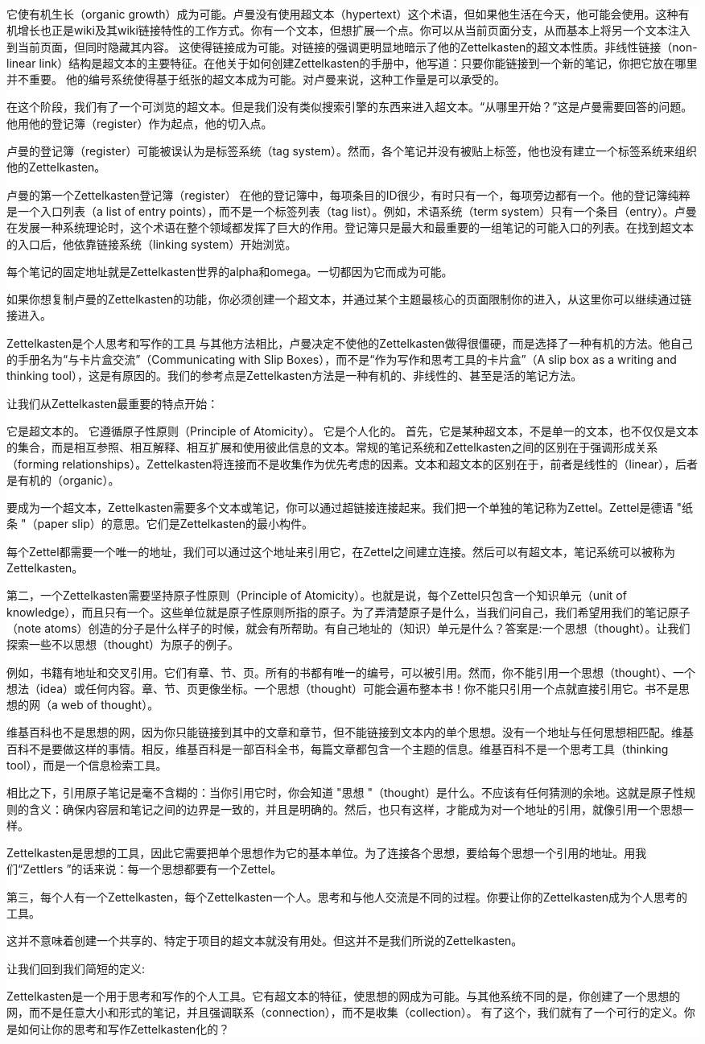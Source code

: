 它使有机生长（organic growth）成为可能。卢曼没有使用超文本（hypertext）这个术语，但如果他生活在今天，他可能会使用。这种有机增长也正是wiki及其wiki链接特性的工作方式。你有一个文本，但想扩展一个点。你可以从当前页面分支，从而基本上将另一个文本注入到当前页面，但同时隐藏其内容。
这使得链接成为可能。对链接的强调更明显地暗示了他的Zettelkasten的超文本性质。非线性链接（non-linear link）结构是超文本的主要特征。在他关于如何创建Zettelkasten的手册中，他写道：只要你能链接到一个新的笔记，你把它放在哪里并不重要。
他的编号系统使得基于纸张的超文本成为可能。对卢曼来说，这种工作量是可以承受的。

在这个阶段，我们有了一个可浏览的超文本。但是我们没有类似搜索引擎的东西来进入超文本。“从哪里开始？”这是卢曼需要回答的问题。他用他的登记簿（register）作为起点，他的切入点。

卢曼的登记簿（register）可能被误认为是标签系统（tag system）。然而，各个笔记并没有被贴上标签，他也没有建立一个标签系统来组织他的Zettelkasten。


卢曼的第一个Zettelkasten登记簿（register）
在他的登记簿中，每项条目的ID很少，有时只有一个，每项旁边都有一个。他的登记簿纯粹是一个入口列表（a list of entry points），而不是一个标签列表（tag list）。例如，术语系统（term system）只有一个条目（entry）。卢曼在发展一种系统理论时，这个术语在整个领域都发挥了巨大的作用。登记簿只是最大和最重要的一组笔记的可能入口的列表。在找到超文本的入口后，他依靠链接系统（linking system）开始浏览。

每个笔记的固定地址就是Zettelkasten世界的alpha和omega。一切都因为它而成为可能。

如果你想复制卢曼的Zettelkasten的功能，你必须创建一个超文本，并通过某个主题最核心的页面限制你的进入，从这里你可以继续通过链接进入。

Zettelkasten是个人思考和写作的工具
与其他方法相比，卢曼决定不使他的Zettelkasten做得很僵硬，而是选择了一种有机的方法。他自己的手册名为“与卡片盒交流”（Communicating with Slip Boxes），而不是“作为写作和思考工具的卡片盒”（A slip box as a writing and thinking tool），这是有原因的。我们的参考点是Zettelkasten方法是一种有机的、非线性的、甚至是活的笔记方法。

让我们从Zettelkasten最重要的特点开始：

它是超文本的。
它遵循原子性原则（Principle of Atomicity）。
它是个人化的。
首先，它是某种超文本，不是单一的文本，也不仅仅是文本的集合，而是相互参照、相互解释、相互扩展和使用彼此信息的文本。常规的笔记系统和Zettelkasten之间的区别在于强调形成关系（forming relationships）。Zettelkasten将连接而不是收集作为优先考虑的因素。文本和超文本的区别在于，前者是线性的（linear），后者是有机的（organic）。

要成为一个超文本，Zettelkasten需要多个文本或笔记，你可以通过超链接连接起来。我们把一个单独的笔记称为Zettel。Zettel是德语 "纸条 "（paper slip）的意思。它们是Zettelkasten的最小构件。

每个Zettel都需要一个唯一的地址，我们可以通过这个地址来引用它，在Zettel之间建立连接。然后可以有超文本，笔记系统可以被称为Zettelkasten。

第二，一个Zettelkasten需要坚持原子性原则（Principle of Atomicity）。也就是说，每个Zettel只包含一个知识单元（unit of knowledge），而且只有一个。这些单位就是原子性原则所指的原子。为了弄清楚原子是什么，当我们问自己，我们希望用我们的笔记原子（note atoms）创造的分子是什么样子的时候，就会有所帮助。有自己地址的（知识）单元是什么？答案是:一个思想（thought）。让我们探索一些不以思想（thought）为原子的例子。

例如，书籍有地址和交叉引用。它们有章、节、页。所有的书都有唯一的编号，可以被引用。然而，你不能引用一个思想（thought）、一个想法（idea）或任何内容。章、节、页更像坐标。一个思想（thought）可能会遍布整本书！你不能只引用一个点就直接引用它。书不是思想的网（a web of thought）。

维基百科也不是思想的网，因为你只能链接到其中的文章和章节，但不能链接到文本内的单个思想。没有一个地址与任何思想相匹配。维基百科不是要做这样的事情。相反，维基百科是一部百科全书，每篇文章都包含一个主题的信息。维基百科不是一个思考工具（thinking tool），而是一个信息检索工具。

相比之下，引用原子笔记是毫不含糊的：当你引用它时，你会知道 "思想 "（thought）是什么。不应该有任何猜测的余地。这就是原子性规则的含义：确保内容层和笔记之间的边界是一致的，并且是明确的。然后，也只有这样，才能成为对一个地址的引用，就像引用一个思想一样。

Zettelkasten是思想的工具，因此它需要把单个思想作为它的基本单位。为了连接各个思想，要给每个思想一个引用的地址。用我们“Zettlers ”的话来说：每一个思想都要有一个Zettel。

第三，每个人有一个Zettelkasten，每个Zettelkasten一个人。思考和与他人交流是不同的过程。你要让你的Zettelkasten成为个人思考的工具。

这并不意味着创建一个共享的、特定于项目的超文本就没有用处。但这并不是我们所说的Zettelkasten。

让我们回到我们简短的定义:

Zettelkasten是一个用于思考和写作的个人工具。它有超文本的特征，使思想的网成为可能。与其他系统不同的是，你创建了一个思想的网，而不是任意大小和形式的笔记，并且强调联系（connection），而不是收集（collection）。
有了这个，我们就有了一个可行的定义。你是如何让你的思考和写作Zettelkasten化的？
